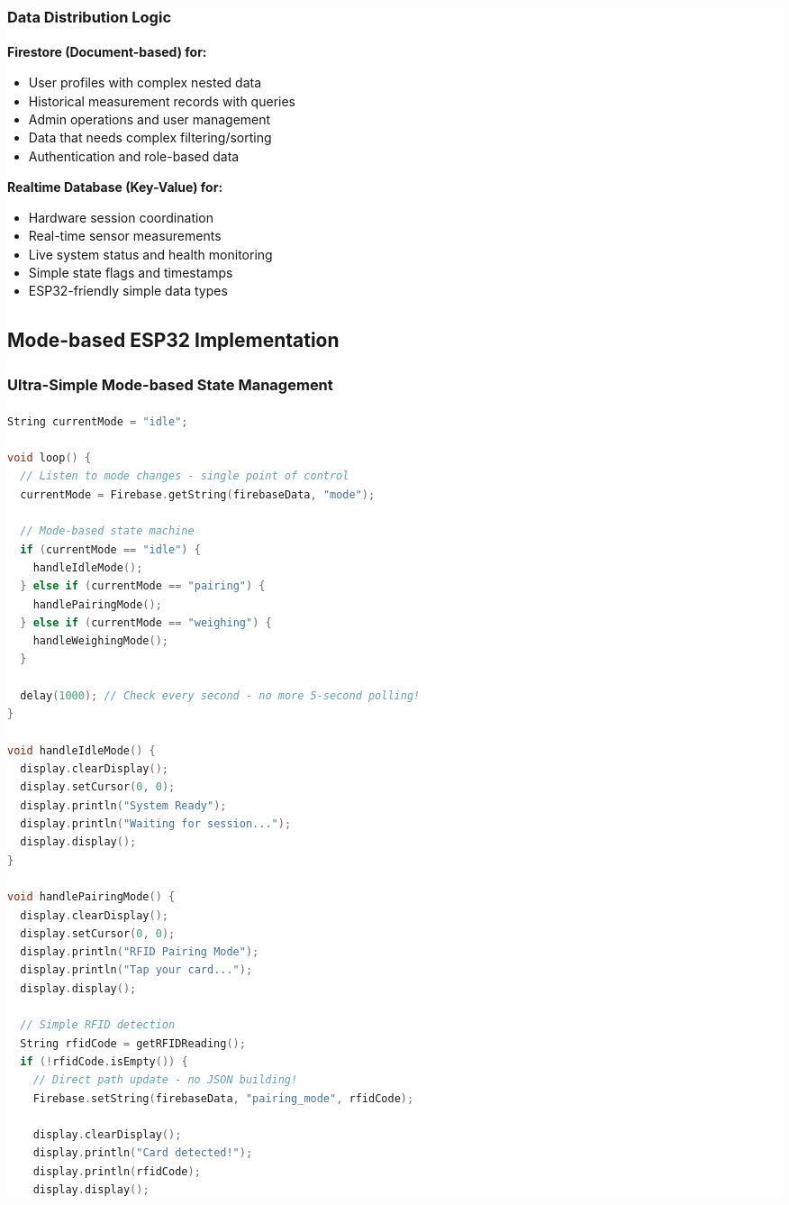 ### Data Distribution Logic

**Firestore (Document-based) for:**
- User profiles with complex nested data
- Historical measurement records with queries
- Admin operations and user management
- Data that needs complex filtering/sorting
- Authentication and role-based data

**Realtime Database (Key-Value) for:**
- Hardware session coordination
- Real-time sensor measurements
- Live system status and health monitoring
- Simple state flags and timestamps
- ESP32-friendly simple data types

## Mode-based ESP32 Implementation

### Ultra-Simple Mode-based State Management
```cpp
String currentMode = "idle";

void loop() {
  // Listen to mode changes - single point of control
  currentMode = Firebase.getString(firebaseData, "mode");
  
  // Mode-based state machine
  if (currentMode == "idle") {
    handleIdleMode();
  } else if (currentMode == "pairing") {
    handlePairingMode();  
  } else if (currentMode == "weighing") {
    handleWeighingMode();
  }
  
  delay(1000); // Check every second - no more 5-second polling!
}

void handleIdleMode() {
  display.clearDisplay();
  display.setCursor(0, 0);
  display.println("System Ready");
  display.println("Waiting for session...");
  display.display();
}

void handlePairingMode() {
  display.clearDisplay();
  display.setCursor(0, 0);
  display.println("RFID Pairing Mode");
  display.println("Tap your card...");
  display.display();
  
  // Simple RFID detection
  String rfidCode = getRFIDReading();
  if (!rfidCode.isEmpty()) {
    // Direct path update - no JSON building!
    Firebase.setString(firebaseData, "pairing_mode", rfidCode);
    
    display.clearDisplay();
    display.println("Card detected!");
    display.println(rfidCode);
    display.display();
```